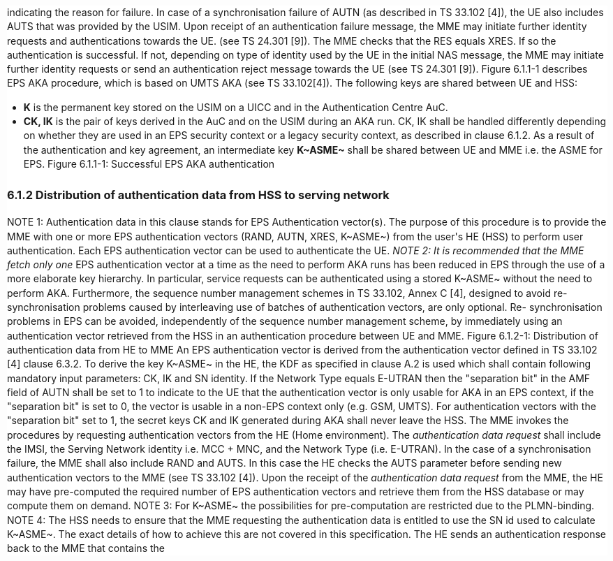 indicating the reason for failure. In case of a synchronisation failure of
AUTN (as described in TS 33.102 [4]), the UE also includes AUTS that was
provided by the USIM. Upon receipt of an authentication failure message, the
MME may initiate further identity requests and authentications towards the UE.
(see TS 24.301 [9]).
The MME checks that the RES equals XRES. If so the authentication is
successful. If not, depending on type of identity used by the UE in the
initial NAS message, the MME may initiate further identity requests or send an
authentication reject message towards the UE (see TS 24.301 [9]).
Figure 6.1.1-1 describes EPS AKA procedure, which is based on UMTS AKA (see TS
33.102[4]). The following keys are shared between UE and HSS:
  * **K** is the permanent key stored on the USIM on a UICC and in the Authentication Centre AuC.
  * **CK, IK** is the pair of keys derived in the AuC and on the USIM during an AKA run. CK, IK shall be handled differently depending on whether they are used in an EPS security context or a legacy security context, as described in clause 6.1.2.
As a result of the authentication and key agreement, an intermediate key
**K~ASME~** shall be shared between UE and MME i.e. the ASME for EPS.
Figure 6.1.1-1: Successful EPS AKA authentication
### 6.1.2 Distribution of authentication data from HSS to serving network
NOTE 1: Authentication data in this clause stands for EPS Authentication
vector(s).
The purpose of this procedure is to provide the MME with one or more EPS
authentication vectors (RAND, AUTN, XRES, K~ASME~) from the user\'s HE (HSS)
to perform user authentication. Each EPS authentication vector can be used to
authenticate the UE.
_NOTE 2: It is recommended that the MME fetch only one_ EPS authentication
vector at a time as the need to perform AKA runs has been reduced in EPS
through the use of a more elaborate key hierarchy. In particular, service
requests can be authenticated using a stored K~ASME~ without the need to
perform AKA. Furthermore, the sequence number management schemes in TS 33.102,
Annex C [4], designed to avoid re-synchronisation problems caused by
interleaving use of batches of authentication vectors, are only optional. Re-
synchronisation problems in EPS can be avoided, independently of the sequence
number management scheme, by immediately using an authentication vector
retrieved from the HSS in an authentication procedure between UE and MME.
Figure 6.1.2-1: Distribution of authentication data from HE to MME
An EPS authentication vector is derived from the authentication vector defined
in TS 33.102 [4] clause 6.3.2. To derive the key K~ASME~ in the HE, the KDF as
specified in clause A.2 is used which shall contain following mandatory input
parameters: CK, IK and SN identity.
If the Network Type equals E-UTRAN then the \"separation bit\" in the AMF
field of AUTN shall be set to 1 to indicate to the UE that the authentication
vector is only usable for AKA in an EPS context, if the \"separation bit\" is
set to 0, the vector is usable in a non-EPS context only (e.g. GSM, UMTS). For
authentication vectors with the \"separation bit\" set to 1, the secret keys
CK and IK generated during AKA shall never leave the HSS.
The MME invokes the procedures by requesting authentication vectors from the
HE (Home environment).
The _authentication data request_ shall include the IMSI, the Serving Network
identity i.e. MCC + MNC, and the Network Type (i.e. E-UTRAN). In the case of a
synchronisation failure, the MME shall also include RAND and AUTS. In this
case the HE checks the AUTS parameter before sending new authentication
vectors to the MME (see TS 33.102 [4]).
Upon the receipt of the _authentication data request_ from the MME, the HE may
have pre-computed the required number of EPS authentication vectors and
retrieve them from the HSS database or may compute them on demand.
NOTE 3: For K~ASME~ the possibilities for pre-computation are restricted due
to the PLMN-binding.
NOTE 4: The HSS needs to ensure that the MME requesting the authentication
data is entitled to use the SN id used to calculate K~ASME~. The exact details
of how to achieve this are not covered in this specification.
The HE sends an authentication response back to the MME that contains the